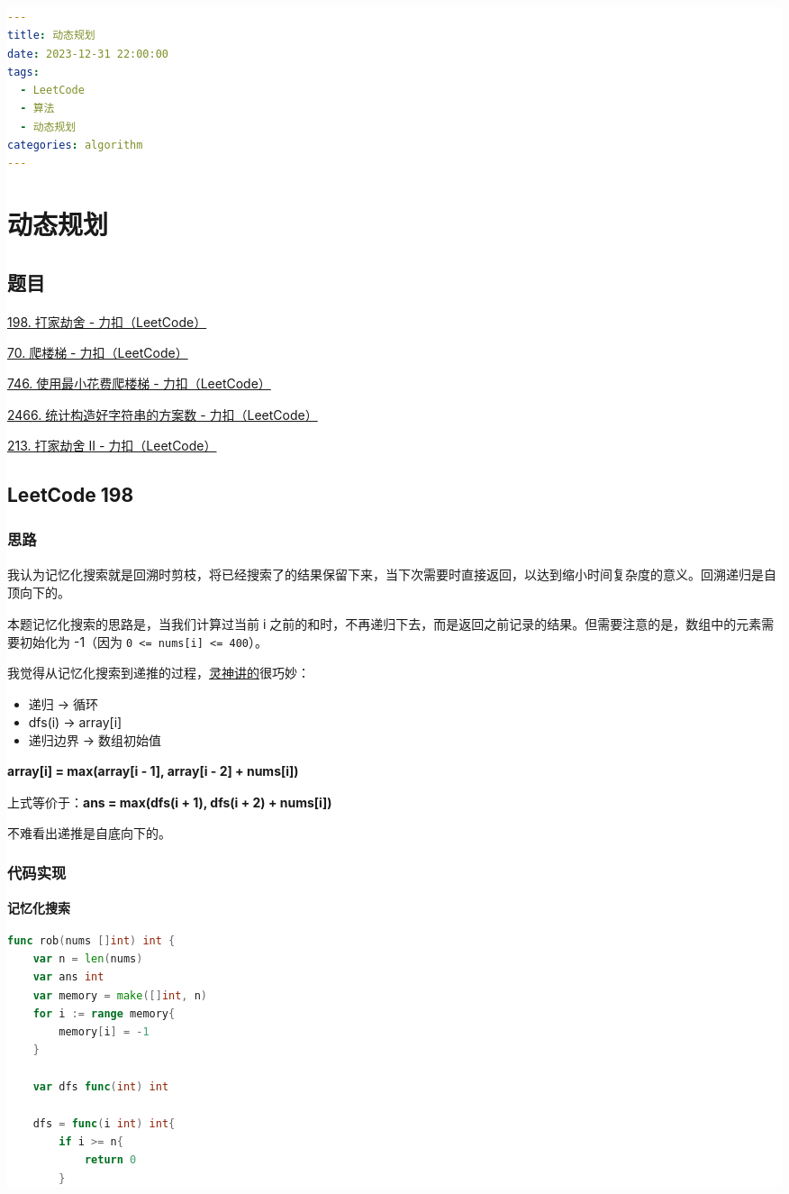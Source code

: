 ```yaml
---
title: 动态规划
date: 2023-12-31 22:00:00
tags: 
  - LeetCode
  - 算法
  - 动态规划
categories: algorithm
---
```




# 动态规划

## 题目

[198. 打家劫舍 - 力扣（LeetCode）](https://leetcode.cn/problems/house-robber/description/)

[70. 爬楼梯 - 力扣（LeetCode）](https://leetcode.cn/problems/climbing-stairs/)

[746. 使用最小花费爬楼梯 - 力扣（LeetCode）](https://leetcode.cn/problems/min-cost-climbing-stairs/)

[2466. 统计构造好字符串的方案数 - 力扣（LeetCode）](https://leetcode.cn/problems/count-ways-to-build-good-strings/)

[213. 打家劫舍 II - 力扣（LeetCode）](https://leetcode.cn/problems/house-robber-ii/)



## LeetCode 198

### 思路

我认为记忆化搜索就是回溯时剪枝，将已经搜索了的结果保留下来，当下次需要时直接返回，以达到缩小时间复杂度的意义。回溯递归是自顶向下的。

本题记忆化搜索的思路是，当我们计算过当前 i 之前的和时，不再递归下去，而是返回之前记录的结果。但需要注意的是，数组中的元素需要初始化为 -1（因为 `0 <= nums[i] <= 400`）。

我觉得从记忆化搜索到递推的过程，[灵神讲的](https://www.bilibili.com/video/BV1Xj411K7oF/)很巧妙：

- 递归 -> 循环
- dfs(i) -> array[i]
- 递归边界 -> 数组初始值

**array[i] = max(array[i - 1], array[i - 2] + nums[i])** 

上式等价于：**ans = max(dfs(i + 1), dfs(i + 2) + nums[i])**

不难看出递推是自底向下的。

### 代码实现

**记忆化搜索**

```go
func rob(nums []int) int {
    var n = len(nums)
    var ans int
    var memory = make([]int, n)
    for i := range memory{
        memory[i] = -1
    }

    var dfs func(int) int

    dfs = func(i int) int{
        if i >= n{
            return 0
        }
```